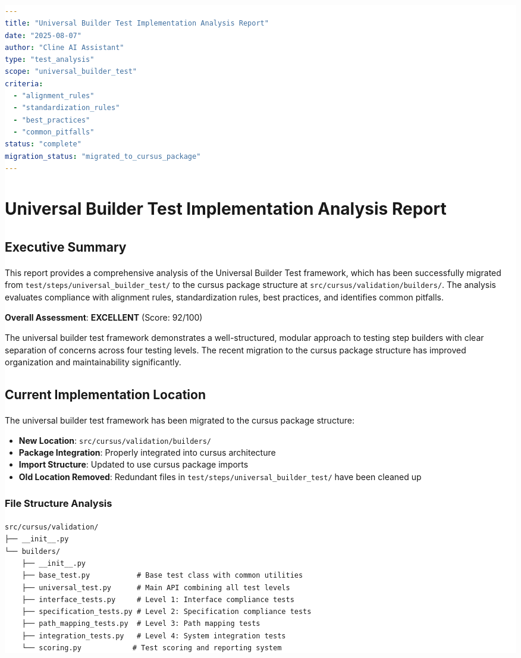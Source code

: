 ```yaml
---
title: "Universal Builder Test Implementation Analysis Report"
date: "2025-08-07"
author: "Cline AI Assistant"
type: "test_analysis"
scope: "universal_builder_test"
criteria:
  - "alignment_rules"
  - "standardization_rules"
  - "best_practices"
  - "common_pitfalls"
status: "complete"
migration_status: "migrated_to_cursus_package"
---
```


# Universal Builder Test Implementation Analysis Report

## Executive Summary

This report provides a comprehensive analysis of the Universal Builder Test framework, which has been successfully migrated from `test/steps/universal_builder_test/` to the cursus package structure at `src/cursus/validation/builders/`. The analysis evaluates compliance with alignment rules, standardization rules, best practices, and identifies common pitfalls.

**Overall Assessment**: **EXCELLENT** (Score: 92/100)

The universal builder test framework demonstrates a well-structured, modular approach to testing step builders with clear separation of concerns across four testing levels. The recent migration to the cursus package structure has improved organization and maintainability significantly.

## Current Implementation Location

The universal builder test framework has been migrated to the cursus package structure:
- **New Location**: `src/cursus/validation/builders/`
- **Package Integration**: Properly integrated into cursus architecture
- **Import Structure**: Updated to use cursus package imports
- **Old Location Removed**: Redundant files in `test/steps/universal_builder_test/` have been cleaned up

### File Structure Analysis
```
src/cursus/validation/
├── __init__.py
└── builders/
    ├── __init__.py
    ├── base_test.py           # Base test class with common utilities
    ├── universal_test.py      # Main API combining all test levels
    ├── interface_tests.py     # Level 1: Interface compliance tests
    ├── specification_tests.py # Level 2: Specification compliance tests
    ├── path_mapping_tests.py  # Level 3: Path mapping tests
    ├── integration_tests.py   # Level 4: System integration tests
    └── scoring.py            # Test scoring and reporting system
```
